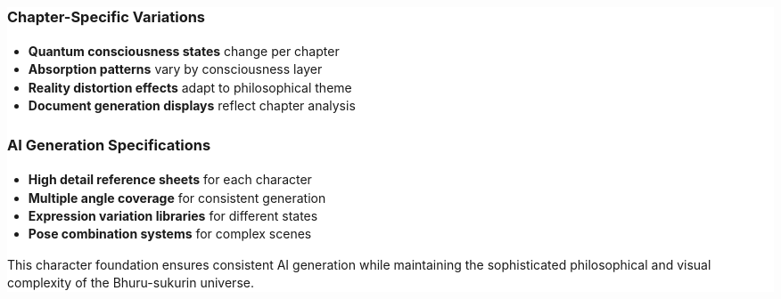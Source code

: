 ### Chapter-Specific Variations
- **Quantum consciousness states** change per chapter
- **Absorption patterns** vary by consciousness layer
- **Reality distortion effects** adapt to philosophical theme
- **Document generation displays** reflect chapter analysis

### AI Generation Specifications
- **High detail reference sheets** for each character
- **Multiple angle coverage** for consistent generation
- **Expression variation libraries** for different states
- **Pose combination systems** for complex scenes

This character foundation ensures consistent AI generation while maintaining the sophisticated philosophical and visual complexity of the Bhuru-sukurin universe.

